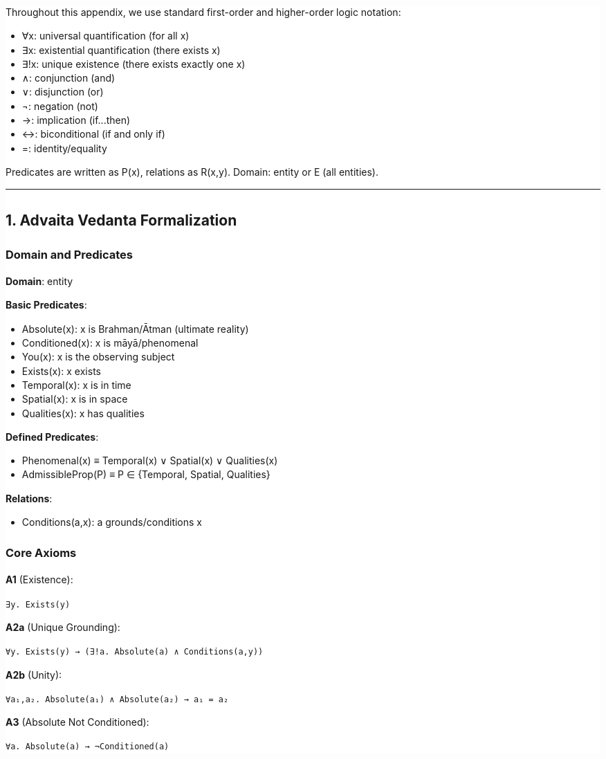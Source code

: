 Throughout this appendix, we use standard first-order and higher-order logic notation:

- ∀x: universal quantification (for all x)
- ∃x: existential quantification (there exists x)
- ∃!x: unique existence (there exists exactly one x)
- ∧: conjunction (and)
- ∨: disjunction (or)
- ¬: negation (not)
- →: implication (if...then)
- ↔: biconditional (if and only if)
- =: identity/equality

Predicates are written as P(x), relations as R(x,y). Domain: entity or E (all entities).

---

## 1. Advaita Vedanta Formalization

### Domain and Predicates

**Domain**: entity

**Basic Predicates**:
- Absolute(x): x is Brahman/Ātman (ultimate reality)
- Conditioned(x): x is māyā/phenomenal
- You(x): x is the observing subject
- Exists(x): x exists
- Temporal(x): x is in time
- Spatial(x): x is in space
- Qualities(x): x has qualities

**Defined Predicates**:
- Phenomenal(x) ≡ Temporal(x) ∨ Spatial(x) ∨ Qualities(x)
- AdmissibleProp(P) ≡ P ∈ {Temporal, Spatial, Qualities}

**Relations**:
- Conditions(a,x): a grounds/conditions x

### Core Axioms

**A1** (Existence): 
```
∃y. Exists(y)
```

**A2a** (Unique Grounding):
```
∀y. Exists(y) → (∃!a. Absolute(a) ∧ Conditions(a,y))
```

**A2b** (Unity):
```
∀a₁,a₂. Absolute(a₁) ∧ Absolute(a₂) → a₁ = a₂
```

**A3** (Absolute Not Conditioned):
```
∀a. Absolute(a) → ¬Conditioned(a)
```
